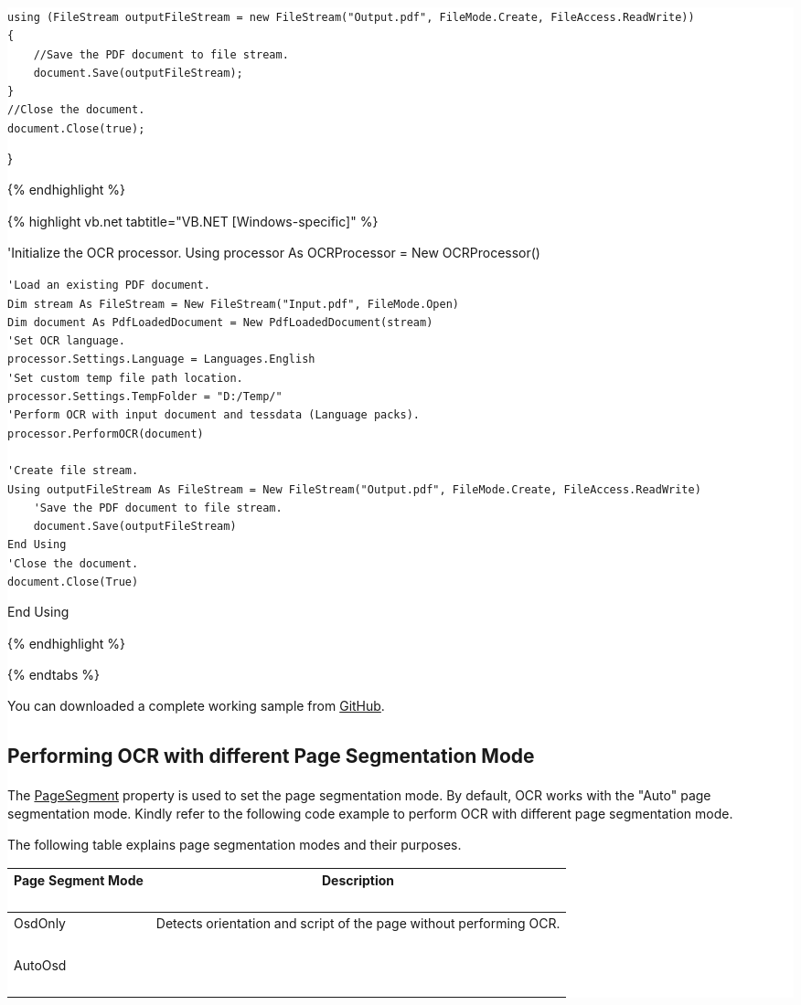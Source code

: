     using (FileStream outputFileStream = new FileStream("Output.pdf", FileMode.Create, FileAccess.ReadWrite))
    {
        //Save the PDF document to file stream.
        document.Save(outputFileStream);
    }
    //Close the document.
    document.Close(true);
}

{% endhighlight %}

{% highlight vb.net tabtitle="VB.NET [Windows-specific]" %}

'Initialize the OCR processor. 
Using processor As OCRProcessor = New OCRProcessor()

    'Load an existing PDF document. 
    Dim stream As FileStream = New FileStream("Input.pdf", FileMode.Open)
    Dim document As PdfLoadedDocument = New PdfLoadedDocument(stream)
    'Set OCR language. 
    processor.Settings.Language = Languages.English
    'Set custom temp file path location.
    processor.Settings.TempFolder = "D:/Temp/"
    'Perform OCR with input document and tessdata (Language packs).
    processor.PerformOCR(document)

    'Create file stream. 
    Using outputFileStream As FileStream = New FileStream("Output.pdf", FileMode.Create, FileAccess.ReadWrite)
        'Save the PDF document to file stream.
        document.Save(outputFileStream)
    End Using
    'Close the document. 
    document.Close(True)
End Using

{% endhighlight %}

{% endtabs %} 

You can downloaded a complete working sample from [GitHub](https://github.com/SyncfusionExamples/PDF-Examples/tree/master/OCR/.NET/Set-temp-folder-while-performing-OCR).

## Performing OCR with different Page Segmentation Mode

The [PageSegment](https://help.syncfusion.com/cr/document-processing/Syncfusion.OCRProcessor.OCRSettings.html#Syncfusion_OCRProcessor_OCRSettings_PageSegment) property is used to set the page segmentation mode. By default, OCR works with the "Auto" page segmentation mode. Kindly refer to the following code example to perform OCR with different page segmentation mode.

The following table explains page segmentation modes and their purposes.

<table>
<thead>
<tr>
<th>
Page Segment Mode<br/><br/></th><th>
Description<br/><br/></th></tr>
</thead>
<tbody>
<tr>
<td>
OsdOnly<br/><br/></td><td>
Detects orientation and script of the page without performing OCR.<br/><br/></td></tr>
<tr>
<td>
AutoOsd<br/><br/></td><td>
